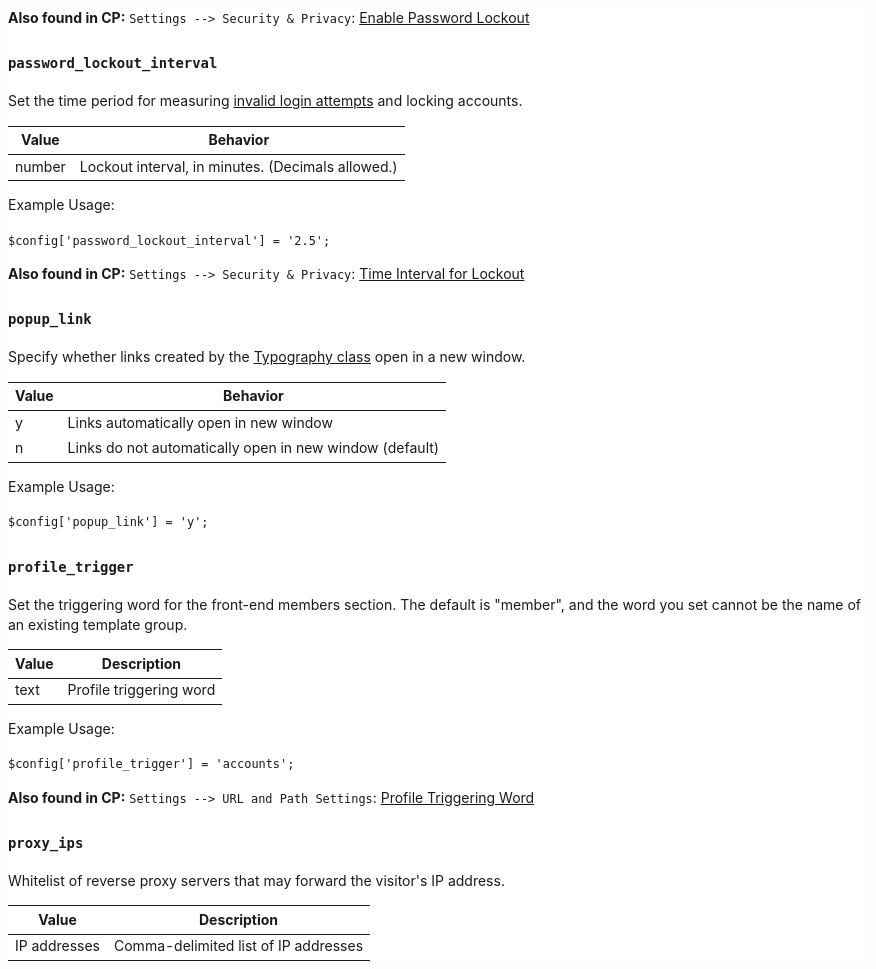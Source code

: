 **Also found in CP:** `Settings --> Security & Privacy`: [Enable Password Lockout](control-panel/settings/security-privacy.md#enable-password-lock-out)

### `password_lockout_interval`

Set the time period for measuring [invalid login attempts](#password_lockout) and locking accounts.

| Value  | Behavior                                          |
| ------ | ------------------------------------------------- |
| number | Lockout interval, in minutes. (Decimals allowed.) |

Example Usage:

    $config['password_lockout_interval'] = '2.5';

**Also found in CP:** `Settings --> Security & Privacy`: [Time Interval for Lockout](control-panel/settings/security-privacy.md#password-lock-out-interval)

### `popup_link`

Specify whether links created by the [Typography class](development/legacy/libraries/typography.md) open in a new window.

| Value | Behavior                                                |
| ----- | ------------------------------------------------------- |
| y     | Links automatically open in new window                  |
| n     | Links do not automatically open in new window (default) |

Example Usage:

    $config['popup_link'] = 'y';

### `profile_trigger`

Set the triggering word for the front-end members section. The default is "member", and the word you set cannot be the name of an existing template group.

| Value | Description             |
| ----- | ----------------------- |
| text  | Profile triggering word |

Example Usage:

    $config['profile_trigger'] = 'accounts';

**Also found in CP:** `Settings --> URL and Path Settings`: [Profile Triggering Word](control-panel/settings/urls.md#profile-url-segment)

### `proxy_ips`

Whitelist of reverse proxy servers that may forward the visitor's IP address.

| Value        | Description                          |
| ------------ | ------------------------------------ |
| IP addresses | Comma-delimited list of IP addresses |
